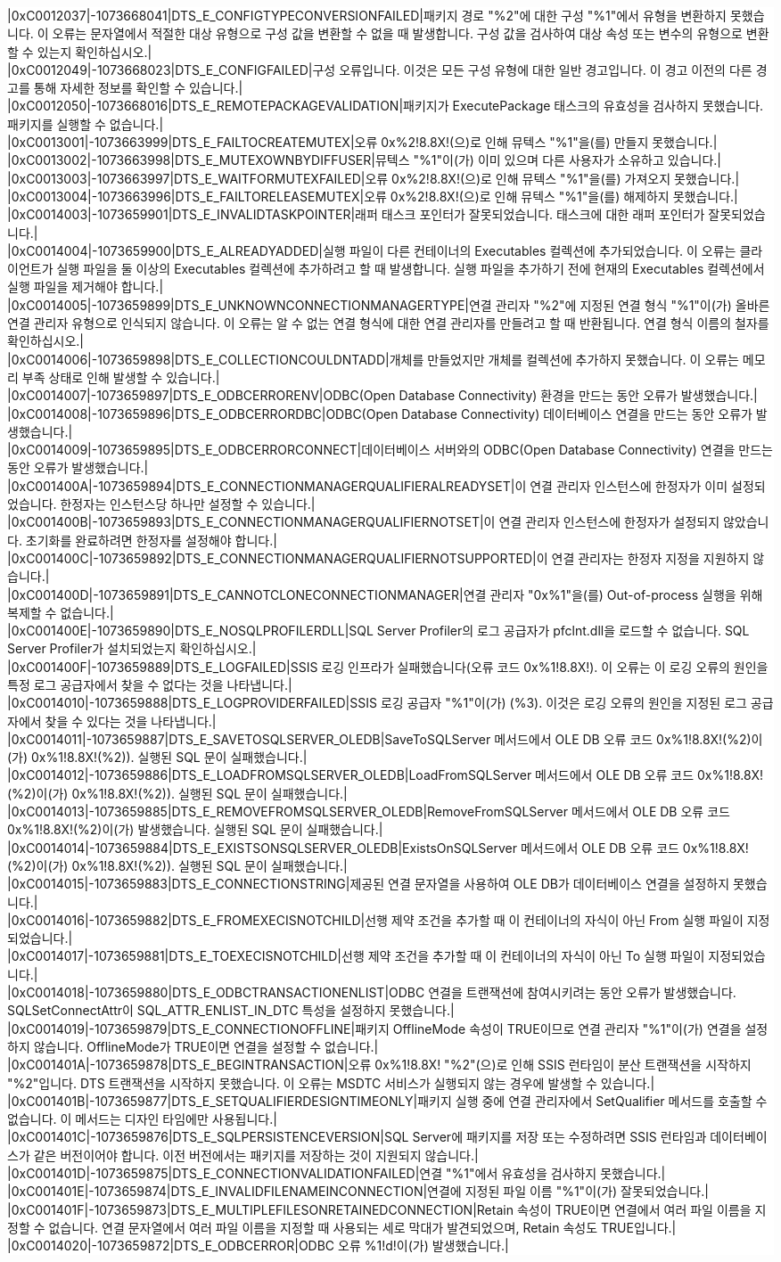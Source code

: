 |0xC0012037|-1073668041|DTS_E_CONFIGTYPECONVERSIONFAILED|패키지 경로 "%2"에 대한 구성 "%1"에서 유형을 변환하지 못했습니다.  이 오류는 문자열에서 적절한 대상 유형으로 구성 값을 변환할 수 없을 때 발생합니다. 구성 값을 검사하여 대상 속성 또는 변수의 유형으로 변환할 수 있는지 확인하십시오.|  
|0xC0012049|-1073668023|DTS_E_CONFIGFAILED|구성 오류입니다. 이것은 모든 구성 유형에 대한 일반 경고입니다. 이 경고 이전의 다른 경고를 통해 자세한 정보를 확인할 수 있습니다.|  
|0xC0012050|-1073668016|DTS_E_REMOTEPACKAGEVALIDATION|패키지가 ExecutePackage 태스크의 유효성을 검사하지 못했습니다. 패키지를 실행할 수 없습니다.|  
|0xC0013001|-1073663999|DTS_E_FAILTOCREATEMUTEX|오류 0x%2!8.8X!(으)로 인해 뮤텍스 "%1"을(를) 만들지 못했습니다.|  
|0xC0013002|-1073663998|DTS_E_MUTEXOWNBYDIFFUSER|뮤텍스 "%1"이(가) 이미 있으며 다른 사용자가 소유하고 있습니다.|  
|0xC0013003|-1073663997|DTS_E_WAITFORMUTEXFAILED|오류 0x%2!8.8X!(으)로 인해 뮤텍스 "%1"을(를) 가져오지 못했습니다.|  
|0xC0013004|-1073663996|DTS_E_FAILTORELEASEMUTEX|오류 0x%2!8.8X!(으)로 인해 뮤텍스 "%1"을(를) 해제하지 못했습니다.|  
|0xC0014003|-1073659901|DTS_E_INVALIDTASKPOINTER|래퍼 태스크 포인터가 잘못되었습니다. 태스크에 대한 래퍼 포인터가 잘못되었습니다.|  
|0xC0014004|-1073659900|DTS_E_ALREADYADDED|실행 파일이 다른 컨테이너의 Executables 컬렉션에 추가되었습니다. 이 오류는 클라이언트가 실행 파일을 둘 이상의 Executables 컬렉션에 추가하려고 할 때 발생합니다. 실행 파일을 추가하기 전에 현재의 Executables 컬렉션에서 실행 파일을 제거해야 합니다.|  
|0xC0014005|-1073659899|DTS_E_UNKNOWNCONNECTIONMANAGERTYPE|연결 관리자 "%2"에 지정된 연결 형식 "%1"이(가) 올바른 연결 관리자 유형으로 인식되지 않습니다. 이 오류는 알 수 없는 연결 형식에 대한 연결 관리자를 만들려고 할 때 반환됩니다. 연결 형식 이름의 철자를 확인하십시오.|  
|0xC0014006|-1073659898|DTS_E_COLLECTIONCOULDNTADD|개체를 만들었지만 개체를 컬렉션에 추가하지 못했습니다. 이 오류는 메모리 부족 상태로 인해 발생할 수 있습니다.|  
|0xC0014007|-1073659897|DTS_E_ODBCERRORENV|ODBC(Open Database Connectivity) 환경을 만드는 동안 오류가 발생했습니다.|  
|0xC0014008|-1073659896|DTS_E_ODBCERRORDBC|ODBC(Open Database Connectivity) 데이터베이스 연결을 만드는 동안 오류가 발생했습니다.|  
|0xC0014009|-1073659895|DTS_E_ODBCERRORCONNECT|데이터베이스 서버와의 ODBC(Open Database Connectivity) 연결을 만드는 동안 오류가 발생했습니다.|  
|0xC001400A|-1073659894|DTS_E_CONNECTIONMANAGERQUALIFIERALREADYSET|이 연결 관리자 인스턴스에 한정자가 이미 설정되었습니다. 한정자는 인스턴스당 하나만 설정할 수 있습니다.|  
|0xC001400B|-1073659893|DTS_E_CONNECTIONMANAGERQUALIFIERNOTSET|이 연결 관리자 인스턴스에 한정자가 설정되지 않았습니다. 초기화를 완료하려면 한정자를 설정해야 합니다.|  
|0xC001400C|-1073659892|DTS_E_CONNECTIONMANAGERQUALIFIERNOTSUPPORTED|이 연결 관리자는 한정자 지정을 지원하지 않습니다.|  
|0xC001400D|-1073659891|DTS_E_CANNOTCLONECONNECTIONMANAGER|연결 관리자 "0x%1"을(를) Out-of-process 실행을 위해 복제할 수 없습니다.|  
|0xC001400E|-1073659890|DTS_E_NOSQLPROFILERDLL|SQL Server Profiler의 로그 공급자가 pfclnt.dll을 로드할 수 없습니다. SQL Server Profiler가 설치되었는지 확인하십시오.|  
|0xC001400F|-1073659889|DTS_E_LOGFAILED|SSIS 로깅 인프라가 실패했습니다(오류 코드 0x%1!8.8X!). 이 오류는 이 로깅 오류의 원인을 특정 로그 공급자에서 찾을 수 없다는 것을 나타냅니다.|  
|0xC0014010|-1073659888|DTS_E_LOGPROVIDERFAILED|SSIS 로깅 공급자 "%1"이(가) (%3).  이것은 로깅 오류의 원인을 지정된 로그 공급자에서 찾을 수 있다는 것을 나타냅니다.|  
|0xC0014011|-1073659887|DTS_E_SAVETOSQLSERVER_OLEDB|SaveToSQLServer 메서드에서 OLE DB 오류 코드 0x%1!8.8X!(%2)이(가) 0x%1!8.8X!(%2)).  실행된 SQL 문이 실패했습니다.|  
|0xC0014012|-1073659886|DTS_E_LOADFROMSQLSERVER_OLEDB|LoadFromSQLServer 메서드에서 OLE DB 오류 코드 0x%1!8.8X!(%2)이(가) 0x%1!8.8X!(%2)).  실행된 SQL 문이 실패했습니다.|  
|0xC0014013|-1073659885|DTS_E_REMOVEFROMSQLSERVER_OLEDB|RemoveFromSQLServer 메서드에서 OLE DB 오류 코드 0x%1!8.8X!(%2)이(가) 발생했습니다. 실행된 SQL 문이 실패했습니다.|  
|0xC0014014|-1073659884|DTS_E_EXISTSONSQLSERVER_OLEDB|ExistsOnSQLServer 메서드에서 OLE DB 오류 코드 0x%1!8.8X!(%2)이(가) 0x%1!8.8X!(%2)). 실행된 SQL 문이 실패했습니다.|  
|0xC0014015|-1073659883|DTS_E_CONNECTIONSTRING|제공된 연결 문자열을 사용하여 OLE DB가 데이터베이스 연결을 설정하지 못했습니다.|  
|0xC0014016|-1073659882|DTS_E_FROMEXECISNOTCHILD|선행 제약 조건을 추가할 때 이 컨테이너의 자식이 아닌 From 실행 파일이 지정되었습니다.|  
|0xC0014017|-1073659881|DTS_E_TOEXECISNOTCHILD|선행 제약 조건을 추가할 때 이 컨테이너의 자식이 아닌 To 실행 파일이 지정되었습니다.|  
|0xC0014018|-1073659880|DTS_E_ODBCTRANSACTIONENLIST|ODBC 연결을 트랜잭션에 참여시키려는 동안 오류가 발생했습니다. SQLSetConnectAttr이 SQL_ATTR_ENLIST_IN_DTC 특성을 설정하지 못했습니다.|  
|0xC0014019|-1073659879|DTS_E_CONNECTIONOFFLINE|패키지 OfflineMode 속성이 TRUE이므로 연결 관리자 "%1"이(가) 연결을 설정하지 않습니다. OfflineMode가 TRUE이면 연결을 설정할 수 없습니다.|  
|0xC001401A|-1073659878|DTS_E_BEGINTRANSACTION|오류 0x%1!8.8X! "%2"(으)로 인해 SSIS 런타임이 분산 트랜잭션을 시작하지 "%2"입니다. DTS 트랜잭션을 시작하지 못했습니다. 이 오류는 MSDTC 서비스가 실행되지 않는 경우에 발생할 수 있습니다.|  
|0xC001401B|-1073659877|DTS_E_SETQUALIFIERDESIGNTIMEONLY|패키지 실행 중에 연결 관리자에서 SetQualifier 메서드를 호출할 수 없습니다. 이 메서드는 디자인 타임에만 사용됩니다.|  
|0xC001401C|-1073659876|DTS_E_SQLPERSISTENCEVERSION|SQL Server에 패키지를 저장 또는 수정하려면 SSIS 런타임과 데이터베이스가 같은 버전이어야 합니다. 이전 버전에서는 패키지를 저장하는 것이 지원되지 않습니다.|  
|0xC001401D|-1073659875|DTS_E_CONNECTIONVALIDATIONFAILED|연결 "%1"에서 유효성을 검사하지 못했습니다.|  
|0xC001401E|-1073659874|DTS_E_INVALIDFILENAMEINCONNECTION|연결에 지정된 파일 이름 "%1"이(가) 잘못되었습니다.|  
|0xC001401F|-1073659873|DTS_E_MULTIPLEFILESONRETAINEDCONNECTION|Retain 속성이 TRUE이면 연결에서 여러 파일 이름을 지정할 수 없습니다. 연결 문자열에서 여러 파일 이름을 지정할 때 사용되는 세로 막대가 발견되었으며, Retain 속성도 TRUE입니다.|  
|0xC0014020|-1073659872|DTS_E_ODBCERROR|ODBC 오류 %1!d!이(가) 발생했습니다.|  